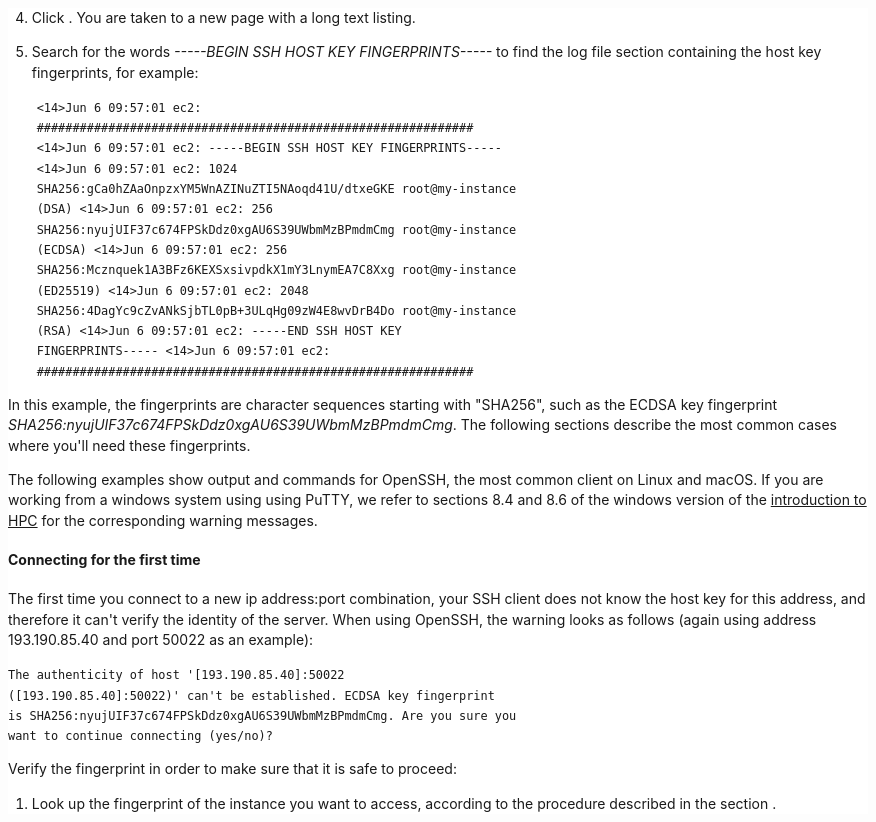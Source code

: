 
4.  Click . You are taken to a new page with a long text listing.

5.  Search for the words _-----BEGIN SSH HOST KEY FINGERPRINTS-----_ to
    find the log file section containing the host key fingerprints, for
    example:

```code
    <14>Jun 6 09:57:01 ec2:
    #############################################################
    <14>Jun 6 09:57:01 ec2: -----BEGIN SSH HOST KEY FINGERPRINTS-----
    <14>Jun 6 09:57:01 ec2: 1024
    SHA256:gCa0hZAaOnpzxYM5WnAZINuZTI5NAoqd41U/dtxeGKE root@my-instance
    (DSA) <14>Jun 6 09:57:01 ec2: 256
    SHA256:nyujUIF37c674FPSkDdz0xgAU6S39UWbmMzBPmdmCmg root@my-instance
    (ECDSA) <14>Jun 6 09:57:01 ec2: 256
    SHA256:Mcznquek1A3BFz6KEXSxsivpdkX1mY3LnymEA7C8Xxg root@my-instance
    (ED25519) <14>Jun 6 09:57:01 ec2: 2048
    SHA256:4DagYc9cZvANkSjbTL0pB+3ULqHg09zW4E8wvDrB4Do root@my-instance
    (RSA) <14>Jun 6 09:57:01 ec2: -----END SSH HOST KEY
    FINGERPRINTS----- <14>Jun 6 09:57:01 ec2:
    #############################################################
```

In this example, the fingerprints are character sequences starting with
"SHA256", such as the ECDSA key fingerprint
_SHA256:nyujUIF37c674FPSkDdz0xgAU6S39UWbmMzBPmdmCmg_. The following
sections describe the most common cases where you'll need these
fingerprints.

The following examples show output and commands for OpenSSH, the most
common client on Linux and macOS. If you are working from a windows
system using using PuTTY, we refer to sections 8.4 and 8.6 of the
windows version of the [introduction to
HPC](https://hpcugent.github.io/vsc_user_docs) for the corresponding
warning messages.

#### Connecting for the first time

The first time you connect to a new ip address:port combination, your
SSH client does not know the host key for this address, and therefore it
can't verify the identity of the server. When using OpenSSH, the warning
looks as follows (again using address 193.190.85.40 and port 50022 as an
example):

```code
The authenticity of host '[193.190.85.40]:50022
([193.190.85.40]:50022)' can't be established. ECDSA key fingerprint
is SHA256:nyujUIF37c674FPSkDdz0xgAU6S39UWbmMzBPmdmCmg. Are you sure you
want to continue connecting (yes/no)?
```

Verify the fingerprint in order to make sure that it is safe to proceed:

1.  Look up the fingerprint of the instance you want to access,
    according to the procedure described in the section .
